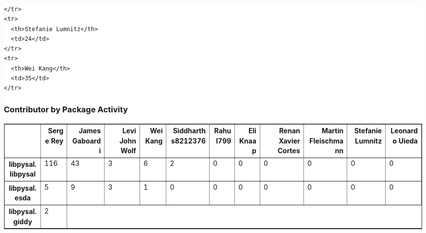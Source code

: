     </tr>
    <tr>
      <th>Stefanie Lumnitz</th>
      <td>24</td>
    </tr>
    <tr>
      <th>Wei Kang</th>
      <td>35</td>
    </tr>
  </tbody>
</table>

<a name="contributor-by-package-activity"></a>
### Contributor by Package Activity
<table border="1" class="dataframe">
  <thead>
    <tr style="text-align: right;">
      <th></th>
      <th>Serge Rey</th>
      <th>James Gaboardi</th>
      <th>Levi John Wolf</th>
      <th>Wei Kang</th>
      <th>Siddharths8212376</th>
      <th>Rahul799</th>
      <th>Eli Knaap</th>
      <th>Renan Xavier Cortes</th>
      <th>Martin Fleischmann</th>
      <th>Stefanie Lumnitz</th>
      <th>Leonardo Uieda</th>
    </tr>
  </thead>
  <tbody>
    <tr>
      <th>libpysal.libpysal</th>
      <td>116</td>
      <td>43</td>
      <td>3</td>
      <td>6</td>
      <td>2</td>
      <td>0</td>
      <td>0</td>
      <td>0</td>
      <td>0</td>
      <td>0</td>
      <td>0</td>
    </tr>
    <tr>
      <th>libpysal.esda</th>
      <td>5</td>
      <td>9</td>
      <td>3</td>
      <td>1</td>
      <td>0</td>
      <td>0</td>
      <td>0</td>
      <td>0</td>
      <td>0</td>
      <td>0</td>
      <td>0</td>
    </tr>
    <tr>
      <th>libpysal.giddy</th>
      <td>2</td>